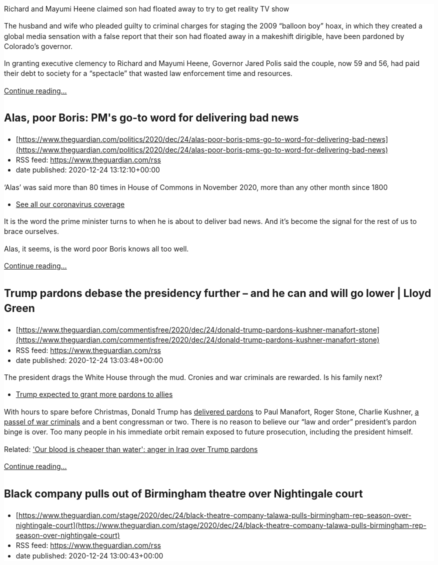 <p>Richard and Mayumi Heene claimed son had floated away to try to get reality TV show</p><p>The husband and wife who pleaded guilty to criminal charges for staging the 2009 “balloon boy” hoax, in which they created a global media sensation with a false report that their son had floated away in a makeshift dirigible, have been pardoned by Colorado’s governor.</p><p>In granting executive clemency to Richard and Mayumi Heene, Governor Jared Polis said the couple, now 59 and 56, had paid their debt to society for a “spectacle” that wasted law enforcement time and resources.</p> <a href="https://www.theguardian.com/us-news/2020/dec/24/couple-behind-2009-balloon-boy-hoax-in-us-granted-pardons">Continue reading...</a>

## Alas, poor Boris: PM's go-to word for delivering bad news
 - [https://www.theguardian.com/politics/2020/dec/24/alas-poor-boris-pms-go-to-word-for-delivering-bad-news](https://www.theguardian.com/politics/2020/dec/24/alas-poor-boris-pms-go-to-word-for-delivering-bad-news)
 - RSS feed: https://www.theguardian.com/rss
 - date published: 2020-12-24 13:12:10+00:00

<p>‘Alas’ was said more than 80 times in House of Commons in November 2020, more than any other month since 1800</p><ul><li><a href="https://www.theguardian.com/world/coronavirus-outbreak">See all our coronavirus coverage</a></li></ul><p>It is the word the prime minister turns to when he is about to deliver bad news. And it’s become the signal for the rest of us to brace ourselves.</p><p>Alas, it seems, is the word poor Boris knows all too well.</p> <a href="https://www.theguardian.com/politics/2020/dec/24/alas-poor-boris-pms-go-to-word-for-delivering-bad-news">Continue reading...</a>

## Trump pardons debase the presidency further – and he can and will go lower | Lloyd Green
 - [https://www.theguardian.com/commentisfree/2020/dec/24/donald-trump-pardons-kushner-manafort-stone](https://www.theguardian.com/commentisfree/2020/dec/24/donald-trump-pardons-kushner-manafort-stone)
 - RSS feed: https://www.theguardian.com/rss
 - date published: 2020-12-24 13:03:48+00:00

<p>The president drags the White House through the mud. Cronies and war criminals are rewarded. Is his family next?</p><ul><li><a href="https://www.theguardian.com/us-news/2020/dec/24/donald-trump-pardons-president-whats-next">Trump expected to grant more pardons to allies</a></li></ul><p>With hours to spare before Christmas, Donald Trump has <a href="https://www.theguardian.com/us-news/2020/dec/24/donald-trump-pardons-president-whats-next">delivered pardons</a> to Paul Manafort, Roger Stone, Charlie Kushner, <a href="https://www.theguardian.com/us-news/2020/dec/23/our-blood-is-cheaper-than-water-iraqis-anger-over-trump-pardons">a passel of war criminals</a> and a bent congressman or two. There is no reason to believe our “law and order” president’s pardon binge is over. Too many people in his immediate orbit remain exposed to future prosecution, including the president himself.</p><p> <span>Related: </span><a href="https://www.theguardian.com/us-news/2020/dec/23/our-blood-is-cheaper-than-water-iraqis-anger-over-trump-pardons">'Our blood is cheaper than water': anger in Iraq over Trump pardons</a> </p> <a href="https://www.theguardian.com/commentisfree/2020/dec/24/donald-trump-pardons-kushner-manafort-stone">Continue reading...</a>

## Black company pulls out of Birmingham theatre over Nightingale court
 - [https://www.theguardian.com/stage/2020/dec/24/black-theatre-company-talawa-pulls-birmingham-rep-season-over-nightingale-court](https://www.theguardian.com/stage/2020/dec/24/black-theatre-company-talawa-pulls-birmingham-rep-season-over-nightingale-court)
 - RSS feed: https://www.theguardian.com/rss
 - date published: 2020-12-24 13:00:43+00:00

